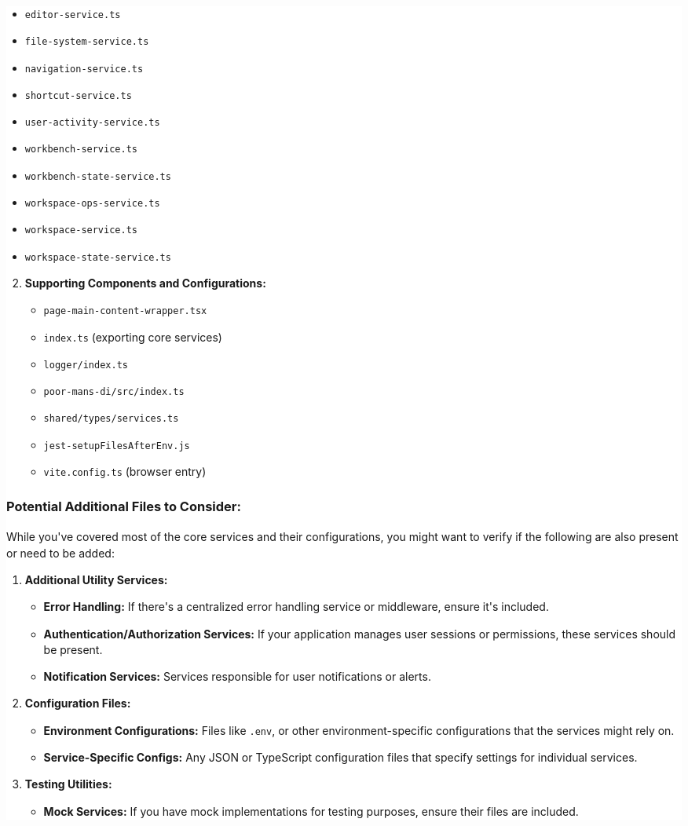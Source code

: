    * `editor-service.ts`

   * `file-system-service.ts`

   * `navigation-service.ts`

   * `shortcut-service.ts`

   * `user-activity-service.ts`

   * `workbench-service.ts`

   * `workbench-state-service.ts`

   * `workspace-ops-service.ts`

   * `workspace-service.ts`

   * `workspace-state-service.ts`

2. **Supporting Components and Configurations:**

   * `page-main-content-wrapper.tsx`

   * `index.ts` (exporting core services)

   * `logger/index.ts`

   * `poor-mans-di/src/index.ts`

   * `shared/types/services.ts`

   * `jest-setupFilesAfterEnv.js`

   * `vite.config.ts` (browser entry)

### **Potential Additional Files to Consider:**

While you've covered most of the core services and their configurations, you might want to verify if the following are also present or need to be added:

1. **Additional Utility Services:**

   * **Error Handling:** If there's a centralized error handling service or middleware, ensure it's included.

   * **Authentication/Authorization Services:** If your application manages user sessions or permissions, these services should be present.

   * **Notification Services:** Services responsible for user notifications or alerts.

2. **Configuration Files:**

   * **Environment Configurations:** Files like `.env`, or other environment-specific configurations that the services might rely on.

   * **Service-Specific Configs:** Any JSON or TypeScript configuration files that specify settings for individual services.

3. **Testing Utilities:**

   * **Mock Services:** If you have mock implementations for testing purposes, ensure their files are included.
